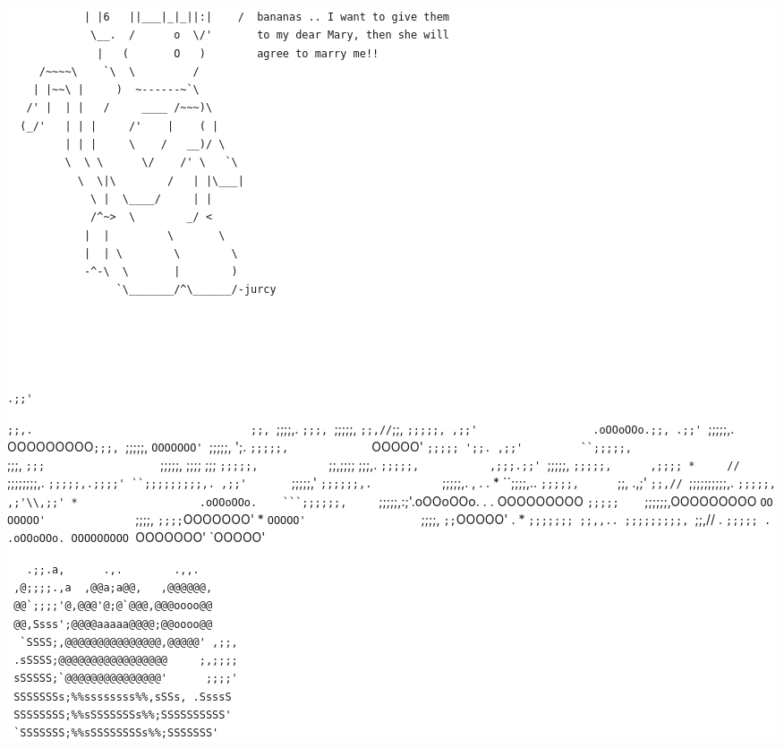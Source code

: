                 | |6   ||___|_|_||:|    /  bananas .. I want to give them
                 \__.  /      o  \/'       to my dear Mary, then she will
                  |   (       O   )        agree to marry me!!
         /~~~~\    `\  \         /
        | |~~\ |     )  ~------~`\
       /' |  | |   /     ____ /~~~)\
      (_/'   | | |     /'    |    ( |
             | | |     \    /   __)/ \
             \  \ \      \/    /' \   `\
               \  \|\        /   | |\___|
                 \ |  \____/     | |
                 /^~>  \        _/ <
                |  |         \       \
                |  | \        \        \
                -^-\  \       |        )
                     `\_______/^\______/-jurcy





    .;;'
  `;;,.                                  ;;,
    `;;;;,.                               `;;;,
      `;;;;;,                          `;;,//`;;,
         `;;;;;, ,;;'                  .oOOoOOo.;;, .;;'
            `;;;;;,.                   OOOOOOOOO`;;;,
                `;;;;;,                `OOOOOOO' `;;;;;,
   ';.              `;;;;;,             `OOOOO'    `;;;;;
     ';;. ,;;'         ``;;;;;,                      `;;;,
      `;;;                  `;;;;;,                   ;;;;
        ;;;                     `;;;;;,           `;;,;;;;
         ;;;,.                     `;;;;;,           ,;;;.;;'
          `;;;;;,                     `;;;;;,      ,;;;;
    *     // `;;;;;;;;,.                 `;;;;;,.;;;;'
                   ``;;;;;;;;;,. ,;;'       `;;;;;,'
                           `;;;;;;,.           `;;;;;,.                  ,
     .     .     *             ``;;;;,..           `;;;;;,      `;;,  .,;'
                             `;;,// `;;;;;;;;;;,.     `;;;;;,      ,;'\\,;;'
         *                   .oOOoOOo.    ```;;;;;;,     `;;;;;,:;'.oOOoOOo.
   .           .             OOOOOOOOO           `;;;;;    `;;;;;;,OOOOOOOOO
                             `OOOOOOO'              `;;;;,    `;;;;`OOOOOOO'
     *                        `OOOOO'                  `;;;;,    `;;`OOOOO'
             .     *                                      `;;;;;;; ;;,,..
                                                                  ;;;;;;;;;,
    `;;,//    .                                                       `;;;;;
 .   .oOOoOOo.
     OOOOOOOOO
     `OOOOOOO'
      `OOOOO'


       .;;.a,      .,.        .,,.
     ,@;;;;.,a  ,@@a;a@@,   ,@@@@@@,
     @@`;;;;'@,@@@'@;@`@@@,@@@oooo@@
     @@,Ssss';@@@@aaaaa@@@@;@@oooo@@
      `SSSS;,@@@@@@@@@@@@@@@,@@@@@' ,;;,
     .sSSSS;@@@@@@@@@@@@@@@@@     ;,;;;;
     sSSSSS;`@@@@@@@@@@@@@@@'      ;;;;'
     SSSSSSSs;%%ssssssss%%,sSSs, .SsssS
     SSSSSSSS;%%sSSSSSSSs%%;SSSSSSSSSS'
     `SSSSSSS;%%sSSSSSSSSs%%;SSSSSSS'